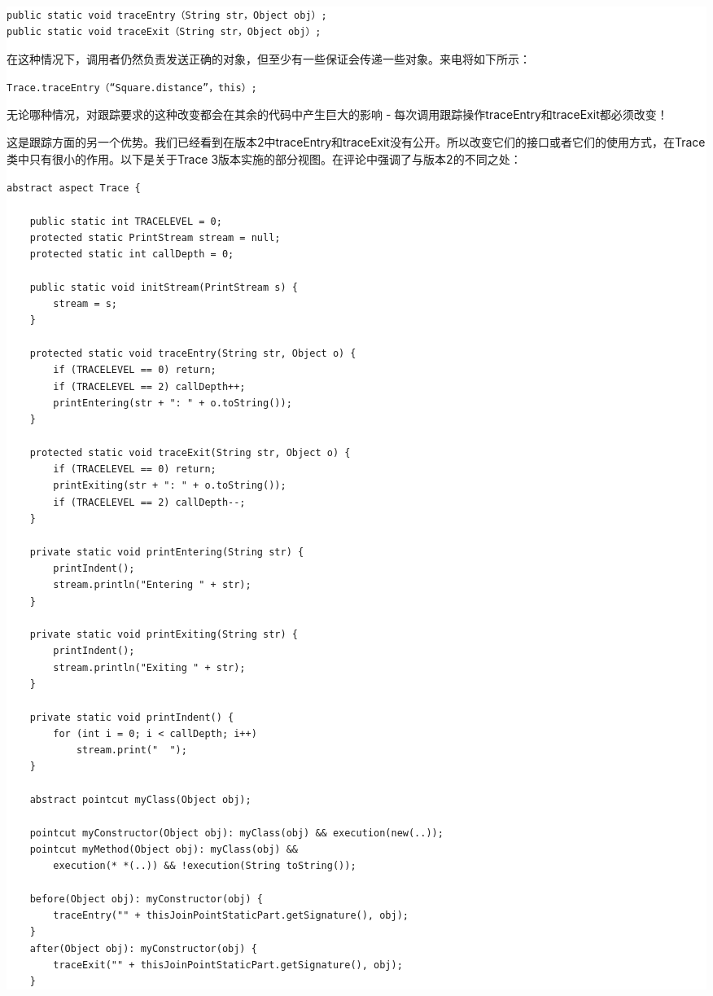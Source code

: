 	public static void traceEntry（String str，Object obj）;	
	public static void traceExit（String str，Object obj）;
在这种情况下，调用者仍然负责发送正确的对象，但至少有一些保证会传递一些对象。来电将如下所示：

	Trace.traceEntry（“Square.distance”，this）;
无论哪种情况，对跟踪要求的这种改变都会在其余的代码中产生巨大的影响 - 每次调用跟踪操作traceEntry和traceExit都必须改变！

这是跟踪方面的另一个优势。我们已经看到在版本2中traceEntry和traceExit没有公开。所以改变它们的接口或者它们的使用方式，在Trace类中只有很小的作用。以下是关于Trace 3版本实施的部分视图。在评论中强调了与版本2的不同之处：

	
	abstract aspect Trace {
	
	    public static int TRACELEVEL = 0;
	    protected static PrintStream stream = null;
	    protected static int callDepth = 0;
	
	    public static void initStream(PrintStream s) {
	        stream = s;
	    }
	
	    protected static void traceEntry(String str, Object o) {
	        if (TRACELEVEL == 0) return;
	        if (TRACELEVEL == 2) callDepth++;
	        printEntering(str + ": " + o.toString());
	    }
	
	    protected static void traceExit(String str, Object o) {
	        if (TRACELEVEL == 0) return;
	        printExiting(str + ": " + o.toString());
	        if (TRACELEVEL == 2) callDepth--;
	    }
	
	    private static void printEntering(String str) {
	        printIndent();
	        stream.println("Entering " + str);
	    }
	
	    private static void printExiting(String str) {
	        printIndent();
	        stream.println("Exiting " + str);
	    }
	
	    private static void printIndent() {
	        for (int i = 0; i < callDepth; i++)
	            stream.print("  ");
	    }
	
	    abstract pointcut myClass(Object obj);
	
	    pointcut myConstructor(Object obj): myClass(obj) && execution(new(..));
	    pointcut myMethod(Object obj): myClass(obj) &&
	        execution(* *(..)) && !execution(String toString());
	
	    before(Object obj): myConstructor(obj) {
	        traceEntry("" + thisJoinPointStaticPart.getSignature(), obj);
	    }
	    after(Object obj): myConstructor(obj) {
	        traceExit("" + thisJoinPointStaticPart.getSignature(), obj);
	    }
	